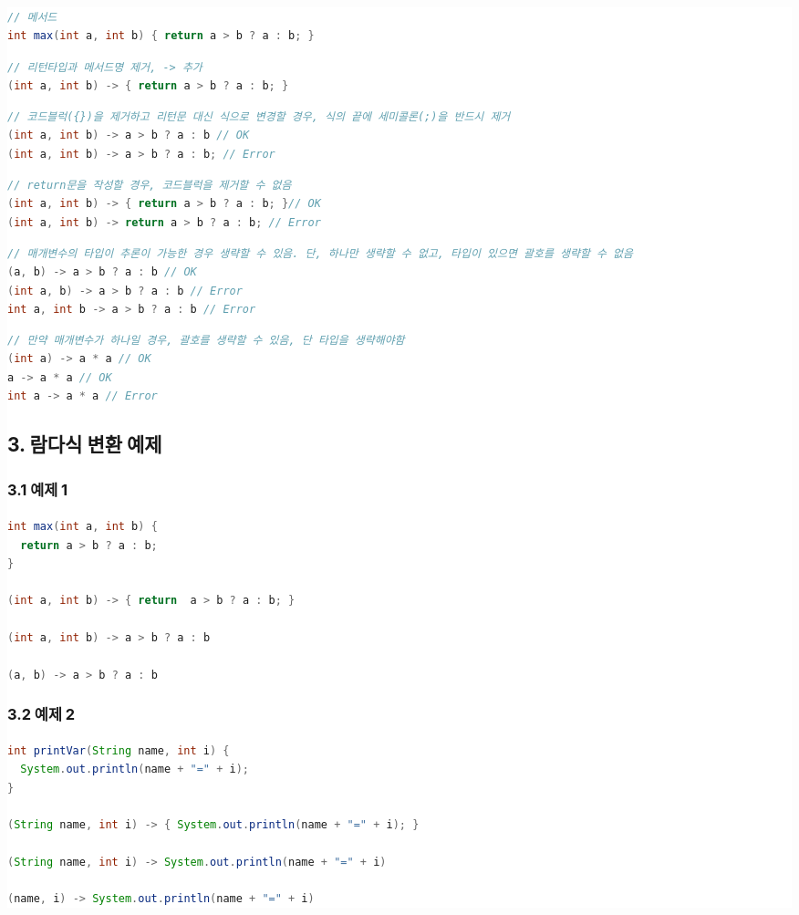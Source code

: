 ```java
// 메서드
int max(int a, int b) { return a > b ? a : b; }
```
```java
// 리턴타입과 메서드명 제거, -> 추가
(int a, int b) -> { return a > b ? a : b; }
```
```java
// 코드블럭({})을 제거하고 리턴문 대신 식으로 변경할 경우, 식의 끝에 세미콜론(;)을 반드시 제거
(int a, int b) -> a > b ? a : b // OK
(int a, int b) -> a > b ? a : b; // Error
```
```java
// return문을 작성할 경우, 코드블럭을 제거할 수 없음
(int a, int b) -> { return a > b ? a : b; }// OK
(int a, int b) -> return a > b ? a : b; // Error
```
```java
// 매개변수의 타입이 추론이 가능한 경우 생략할 수 있음. 단, 하나만 생략할 수 없고, 타입이 있으면 괄호를 생략할 수 없음
(a, b) -> a > b ? a : b // OK
(int a, b) -> a > b ? a : b // Error
int a, int b -> a > b ? a : b // Error
```
```java
// 만약 매개변수가 하나일 경우, 괄호를 생략할 수 있음, 단 타입을 생략해야함
(int a) -> a * a // OK
a -> a * a // OK
int a -> a * a // Error
```

## 3. 람다식 변환 예제

### 3.1 예제 1
```java
int max(int a, int b) {
  return a > b ? a : b;
}

(int a, int b) -> { return  a > b ? a : b; }

(int a, int b) -> a > b ? a : b

(a, b) -> a > b ? a : b
```

### 3.2 예제 2
```java
int printVar(String name, int i) {
  System.out.println(name + "=" + i);
}

(String name, int i) -> { System.out.println(name + "=" + i); }

(String name, int i) -> System.out.println(name + "=" + i)

(name, i) -> System.out.println(name + "=" + i)
```
